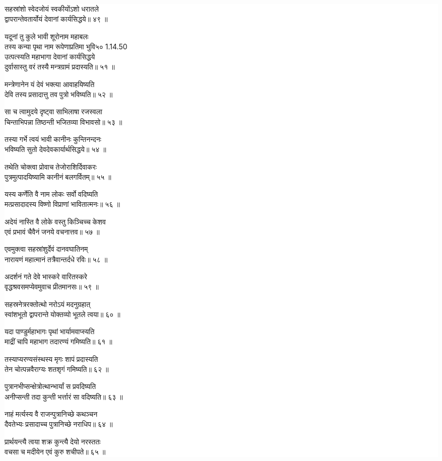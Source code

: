 
सहस्रांशो स्वेदजोयं स्वकीयोंऽशो धरातले  
द्वापरान्तेवतार्योयं देवानां कार्यसिद्धये॥ ४९ ॥


यदूनां तु कुले भावी शूरोनाम महाबलः  
तस्य कन्या पृथा नाम रूपेणाप्रतिमा भुवि५० 1.14.50  
उत्पत्स्यति महाभागा देवानां कार्यसिद्धये  
दुर्वासास्तु वरं तस्यै मन्त्रग्रामं प्रदास्यति॥ ५१ ॥


मन्त्रेणानेन यं देवं भक्त्या आवाहयिष्यति  
देवि तस्य प्रसादात्तु तव पुत्रो भविष्यति॥ ५२ ॥


सा च त्वामुदये दृष्ट्वा साभिलाषा रजस्वला  
चिन्ताभिपन्ना तिष्ठन्ती भजितव्या विभावसो॥ ५३ ॥


तस्या गर्भे त्वयं भावी कानीनः कुन्तिनन्दनः  
भविष्यति सुतो देवदेवकार्यार्थसिद्धये॥ ५४ ॥


तथेति चोक्त्वा प्रोवाच तेजोराशिर्दिवाकरः  
पुत्रमुत्पादयिष्यामि कानीनं बलगर्वितम्॥ ५५ ॥


यस्य कर्णेति वै नाम लोकः सर्वो वदिष्यति  
मत्प्रसादादस्य विष्णो विप्राणां भावितात्मनः॥ ५६ ॥


अदेयं नास्ति वै लोके वस्तु किञ्चिच्च केशव  
एवं प्रभावं चैवैनं जनये वचनात्तव॥ ५७ ॥


एवमुक्त्वा सहस्रांशुर्देवं दानवघातिनम्  
नारायणं महात्मानं तत्रैवान्तर्दधे रविः॥ ५८ ॥


अदर्शनं गते देवे भास्करे वारितस्करे  
वृद्धश्रवसमप्येवमुवाच प्रीतमानसः॥ ५९ ॥


सहस्रनेत्ररक्तोत्थो नरोऽयं मदनुग्रहात्  
स्वांशभूतो द्वापरान्ते योक्तव्यो भूतले त्वया॥ ६० ॥


यदा पाण्डुर्महाभागः पृथां भार्यामवाप्स्यति  
माद्रीं चापि महाभाग तदारण्यं गमिष्यति॥ ६१ ॥


तस्याप्यरण्यसंस्थस्य मृगः शापं प्रदास्यति  
तेन चोत्पन्नवैराग्यः शतशृगं गमिष्यति॥ ६२ ॥


पुत्रानभीप्सन्क्षेत्रोत्थान्भार्यां स प्रवदिष्यति  
अनीप्सन्ती तदा कुन्ती भर्त्तारं सा वदिष्यति॥ ६३ ॥


नाहं मर्त्यस्य वै राजन्पुत्रानिच्छे कथञ्चन  
दैवतेभ्यः प्रसादाच्च पुत्रानिच्छे नराधिप॥ ६४ ॥


प्रार्थयन्त्यै त्वया शक्र कुन्त्यै देयो नरस्ततः  
वचसा च मदीयेन एवं कुरु शचीपते॥ ६५ ॥
